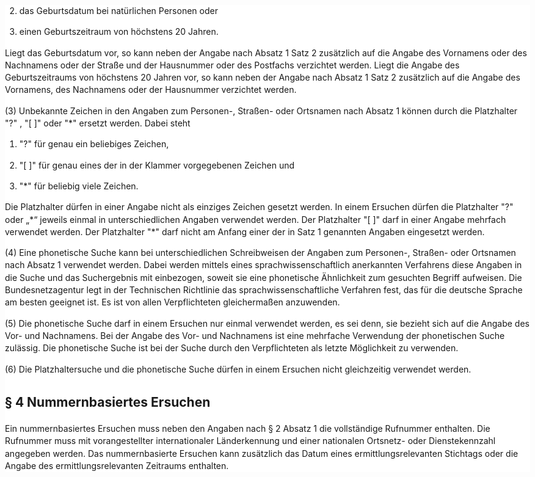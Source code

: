 
2.  das Geburtsdatum bei natürlichen Personen oder


3.  einen Geburtszeitraum von höchstens 20 Jahren.



Liegt das Geburtsdatum vor, so kann neben der Angabe nach Absatz 1 Satz 2 zusätzlich auf die Angabe des Vornamens oder des Nachnamens oder der Straße und der Hausnummer oder des Postfachs verzichtet werden. Liegt die Angabe des Geburtszeitraums von höchstens 20 Jahren vor, so kann neben der Angabe nach Absatz 1 Satz 2 zusätzlich auf die Angabe des Vornamens, des Nachnamens oder der Hausnummer verzichtet werden.

(3) Unbekannte Zeichen in den Angaben zum Personen-, Straßen- oder Ortsnamen nach Absatz 1 können durch die Platzhalter
"?"             ,
"[ ]"              oder
"*"              ersetzt werden. Dabei steht

1.  "?"                    für genau ein beliebiges Zeichen,


2.  "[ ]"                    für genau eines der in der Klammer vorgegebenen Zeichen und


3.  "*"                    für beliebig viele Zeichen.



Die Platzhalter dürfen in einer Angabe nicht als einziges Zeichen gesetzt werden. In einem Ersuchen dürfen die Platzhalter
"?"              oder „\*“ jeweils einmal in unterschiedlichen Angaben verwendet werden. Der Platzhalter
"[ ]"              darf in einer Angabe mehrfach verwendet werden. Der Platzhalter
"*"              darf nicht am Anfang einer der in Satz 1 genannten Angaben eingesetzt werden.

(4) Eine phonetische Suche kann bei unterschiedlichen Schreibweisen der Angaben zum Personen-, Straßen- oder Ortsnamen nach Absatz 1 verwendet werden. Dabei werden mittels eines sprachwissenschaftlich anerkannten Verfahrens diese Angaben in die Suche und das Suchergebnis mit einbezogen, soweit sie eine phonetische Ähnlichkeit zum gesuchten Begriff aufweisen. Die Bundesnetzagentur legt in der Technischen Richtlinie das sprachwissenschaftliche Verfahren fest, das für die deutsche Sprache am besten geeignet ist. Es ist von allen Verpflichteten gleichermaßen anzuwenden.

(5) Die phonetische Suche darf in einem Ersuchen nur einmal verwendet werden, es sei denn, sie bezieht sich auf die Angabe des Vor- und Nachnamens. Bei der Angabe des Vor- und Nachnamens ist eine mehrfache Verwendung der phonetischen Suche zulässig. Die phonetische Suche ist bei der Suche durch den Verpflichteten als letzte Möglichkeit zu verwenden.

(6) Die Platzhaltersuche und die phonetische Suche dürfen in einem Ersuchen nicht gleichzeitig verwendet werden.


## § 4 Nummernbasiertes Ersuchen

Ein nummernbasiertes Ersuchen muss neben den Angaben nach § 2 Absatz 1 die vollständige Rufnummer enthalten. Die Rufnummer muss mit vorangestellter internationaler Länderkennung und einer nationalen Ortsnetz- oder Dienstekennzahl angegeben werden. Das nummernbasierte Ersuchen kann zusätzlich das Datum eines ermittlungsrelevanten Stichtags oder die Angabe des ermittlungsrelevanten Zeitraums enthalten.


[^BJNR005400009_01_BJNR166700017]:     Notifiziert gemäß der Richtlinie (EU) 2015/1535 des Europäischen Parlaments und des Rates vom 9. September 2015 über ein Informationsverfahren auf dem Gebiet der technischen Vorschriften und der Vorschriften für die Dienste der Informationsgesellschaft (ABI. L 241 vom 17.9.2015, S. 1).